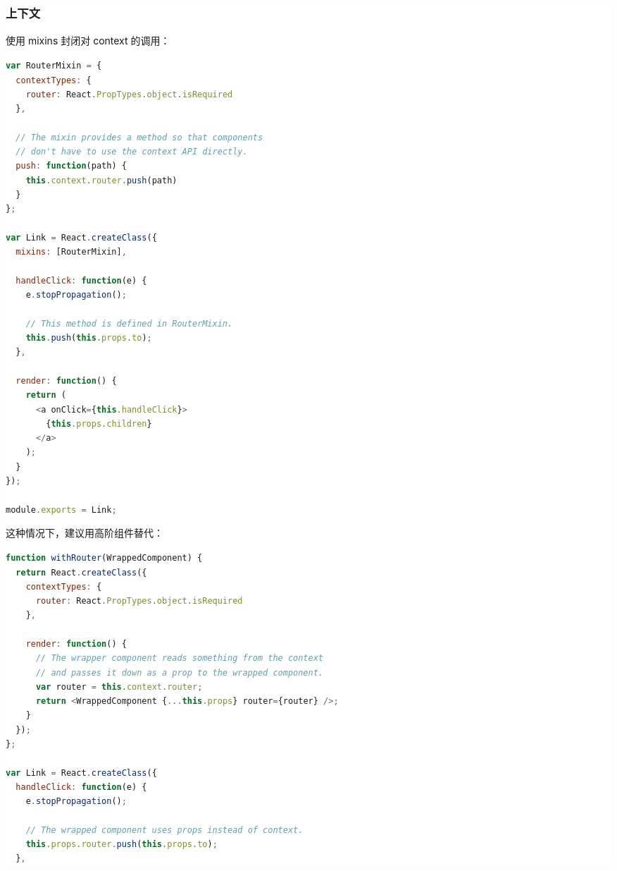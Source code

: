 

### 上下文

使用 mixins 封闭对 context 的调用：

```js
var RouterMixin = {
  contextTypes: {
    router: React.PropTypes.object.isRequired
  },

  // The mixin provides a method so that components
  // don't have to use the context API directly.
  push: function(path) {
    this.context.router.push(path)
  }
};

var Link = React.createClass({
  mixins: [RouterMixin],

  handleClick: function(e) {
    e.stopPropagation();

    // This method is defined in RouterMixin.
    this.push(this.props.to);
  },

  render: function() {
    return (
      <a onClick={this.handleClick}>
        {this.props.children}
      </a>
    );
  }
});

module.exports = Link;
```

这种情况下，建议用高阶组件替代：

```js
function withRouter(WrappedComponent) {
  return React.createClass({
    contextTypes: {
      router: React.PropTypes.object.isRequired
    },

    render: function() {
      // The wrapper component reads something from the context
      // and passes it down as a prop to the wrapped component.
      var router = this.context.router;
      return <WrappedComponent {...this.props} router={router} />;
    }
  });
};

var Link = React.createClass({
  handleClick: function(e) {
    e.stopPropagation();

    // The wrapped component uses props instead of context.
    this.props.router.push(this.props.to);
  },
```